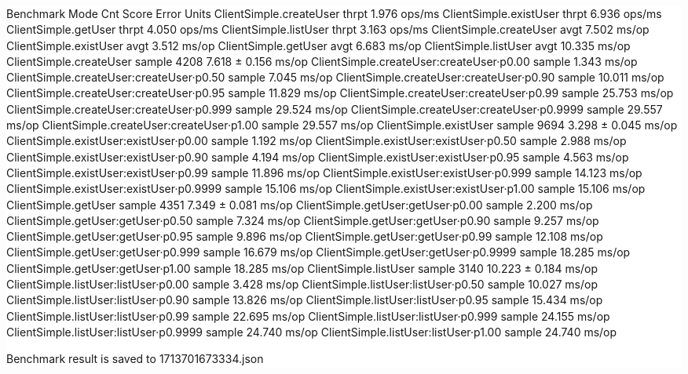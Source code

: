 Benchmark                                     Mode   Cnt   Score   Error   Units
ClientSimple.createUser                      thrpt         1.976          ops/ms
ClientSimple.existUser                       thrpt         6.936          ops/ms
ClientSimple.getUser                         thrpt         4.050          ops/ms
ClientSimple.listUser                        thrpt         3.163          ops/ms
ClientSimple.createUser                       avgt         7.502           ms/op
ClientSimple.existUser                        avgt         3.512           ms/op
ClientSimple.getUser                          avgt         6.683           ms/op
ClientSimple.listUser                         avgt        10.335           ms/op
ClientSimple.createUser                     sample  4208   7.618 ± 0.156   ms/op
ClientSimple.createUser:createUser·p0.00    sample         1.343           ms/op
ClientSimple.createUser:createUser·p0.50    sample         7.045           ms/op
ClientSimple.createUser:createUser·p0.90    sample        10.011           ms/op
ClientSimple.createUser:createUser·p0.95    sample        11.829           ms/op
ClientSimple.createUser:createUser·p0.99    sample        25.753           ms/op
ClientSimple.createUser:createUser·p0.999   sample        29.524           ms/op
ClientSimple.createUser:createUser·p0.9999  sample        29.557           ms/op
ClientSimple.createUser:createUser·p1.00    sample        29.557           ms/op
ClientSimple.existUser                      sample  9694   3.298 ± 0.045   ms/op
ClientSimple.existUser:existUser·p0.00      sample         1.192           ms/op
ClientSimple.existUser:existUser·p0.50      sample         2.988           ms/op
ClientSimple.existUser:existUser·p0.90      sample         4.194           ms/op
ClientSimple.existUser:existUser·p0.95      sample         4.563           ms/op
ClientSimple.existUser:existUser·p0.99      sample        11.896           ms/op
ClientSimple.existUser:existUser·p0.999     sample        14.123           ms/op
ClientSimple.existUser:existUser·p0.9999    sample        15.106           ms/op
ClientSimple.existUser:existUser·p1.00      sample        15.106           ms/op
ClientSimple.getUser                        sample  4351   7.349 ± 0.081   ms/op
ClientSimple.getUser:getUser·p0.00          sample         2.200           ms/op
ClientSimple.getUser:getUser·p0.50          sample         7.324           ms/op
ClientSimple.getUser:getUser·p0.90          sample         9.257           ms/op
ClientSimple.getUser:getUser·p0.95          sample         9.896           ms/op
ClientSimple.getUser:getUser·p0.99          sample        12.108           ms/op
ClientSimple.getUser:getUser·p0.999         sample        16.679           ms/op
ClientSimple.getUser:getUser·p0.9999        sample        18.285           ms/op
ClientSimple.getUser:getUser·p1.00          sample        18.285           ms/op
ClientSimple.listUser                       sample  3140  10.223 ± 0.184   ms/op
ClientSimple.listUser:listUser·p0.00        sample         3.428           ms/op
ClientSimple.listUser:listUser·p0.50        sample        10.027           ms/op
ClientSimple.listUser:listUser·p0.90        sample        13.826           ms/op
ClientSimple.listUser:listUser·p0.95        sample        15.434           ms/op
ClientSimple.listUser:listUser·p0.99        sample        22.695           ms/op
ClientSimple.listUser:listUser·p0.999       sample        24.155           ms/op
ClientSimple.listUser:listUser·p0.9999      sample        24.740           ms/op
ClientSimple.listUser:listUser·p1.00        sample        24.740           ms/op

Benchmark result is saved to 1713701673334.json
